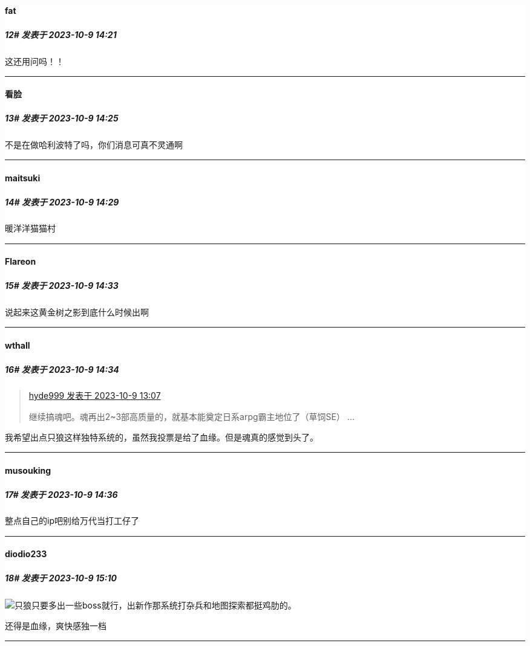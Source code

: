 ####  fat  
##### 12#       发表于 2023-10-9 14:21

这还用问吗！！

*****

####  看脸  
##### 13#       发表于 2023-10-9 14:25

不是在做哈利波特了吗，你们消息可真不灵通啊

*****

####  maitsuki  
##### 14#       发表于 2023-10-9 14:29

暖洋洋猫猫村

*****

####  Flareon  
##### 15#       发表于 2023-10-9 14:33

说起来这黄金树之影到底什么时候出啊

*****

####  wthall  
##### 16#       发表于 2023-10-9 14:34

<blockquote><a href="httphttps://bbs.saraba1st.com/2b/forum.php?mod=redirect&amp;goto=findpost&amp;pid=62663625&amp;ptid=2156055" target="_blank">hyde999 发表于 2023-10-9 13:07</a>

继续搞魂吧。魂再出2~3部高质量的，就基本能奠定日系arpg霸主地位了（草饲SE） ...</blockquote>
我希望出点只狼这样独特系统的，虽然我投票是给了血缘。但是魂真的感觉到头了。

*****

####  musouking  
##### 17#       发表于 2023-10-9 14:36

整点自己的ip吧别给万代当打工仔了

*****

####  diodio233  
##### 18#       发表于 2023-10-9 15:10

<img src="https://static.saraba1st.com/image/smiley/face2017/067.png" referrerpolicy="no-referrer">只狼只要多出一些boss就行，出新作那系统打杂兵和地图探索都挺鸡肋的。

还得是血缘，爽快感独一档

*****
